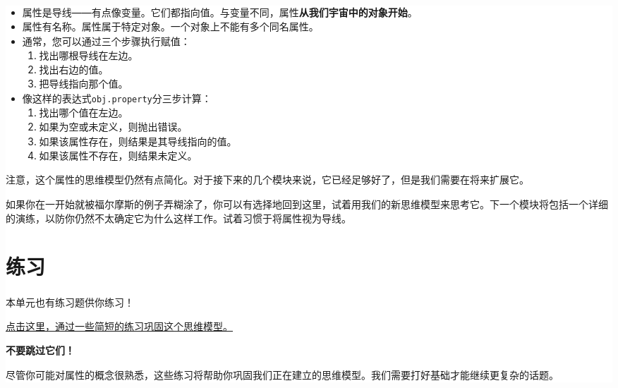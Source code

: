 - 属性是导线——有点像变量。它们都指向值。与变量不同，属性**从我们宇宙中的对象开始**。
- 属性有名称。属性属于特定对象。一个对象上不能有多个同名属性。
- 通常，您可以通过三个步骤执行赋值：
  1. 找出哪根导线在左边。
  2. 找出右边的值。
  3. 把导线指向那个值。
- 像这样的表达式`obj.property`分三步计算：
  1. 找出哪个值在左边。
  2. 如果为空或未定义，则抛出错误。
  3. 如果该属性存在，则结果是其导线指向的值。
  4. 如果该属性不存在，则结果未定义。

注意，这个属性的思维模型仍然有点简化。对于接下来的几个模块来说，它已经足够好了，但是我们需要在将来扩展它。

如果你在一开始就被福尔摩斯的例子弄糊涂了，你可以有选择地回到这里，试着用我们的新思维模型来思考它。下一个模块将包括一个详细的演练，以防你仍然不太确定它为什么这样工作。试着习惯于将属性视为导线。

# 练习

本单元也有练习题供你练习！

[点击这里，通过一些简短的练习巩固这个思维模型。](https://eggheadio.typeform.com/to/IDJBPQ?email=akihi95@gmail.com&ck_subscriber_id=767004595)

**不要跳过它们！**

尽管你可能对属性的概念很熟悉，这些练习将帮助你巩固我们正在建立的思维模型。我们需要打好基础才能继续更复杂的话题。










































